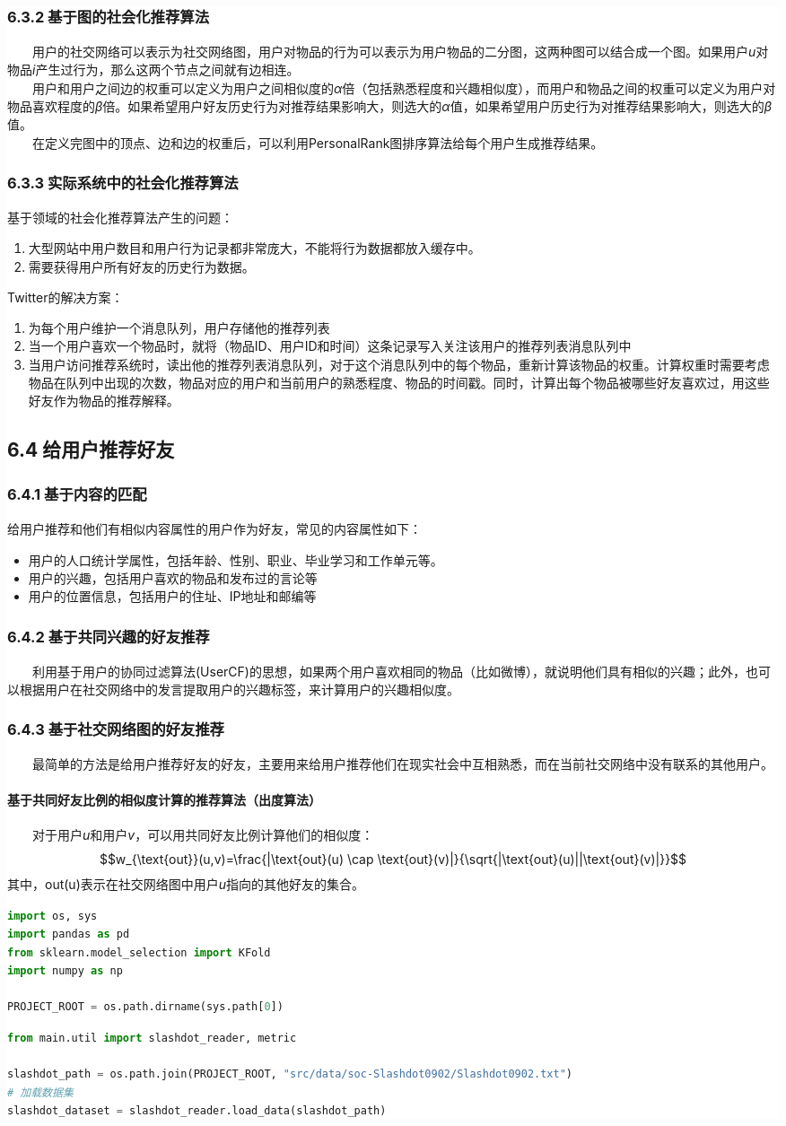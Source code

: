 ### 6.3.2 基于图的社会化推荐算法

&emsp;&emsp;用户的社交网络可以表示为社交网络图，用户对物品的行为可以表示为用户物品的二分图，这两种图可以结合成一个图。如果用户$u$对物品$i$产生过行为，那么这两个节点之间就有边相连。  
&emsp;&emsp;用户和用户之间边的权重可以定义为用户之间相似度的$\alpha$倍（包括熟悉程度和兴趣相似度），而用户和物品之间的权重可以定义为用户对物品喜欢程度的$\beta$倍。如果希望用户好友历史行为对推荐结果影响大，则选大的$\alpha$值，如果希望用户历史行为对推荐结果影响大，则选大的$\beta$值。  
&emsp;&emsp;在定义完图中的顶点、边和边的权重后，可以利用PersonalRank图排序算法给每个用户生成推荐结果。

### 6.3.3 实际系统中的社会化推荐算法

基于领域的社会化推荐算法产生的问题：
1. 大型网站中用户数目和用户行为记录都非常庞大，不能将行为数据都放入缓存中。
2. 需要获得用户所有好友的历史行为数据。

Twitter的解决方案：
1. 为每个用户维护一个消息队列，用户存储他的推荐列表
2. 当一个用户喜欢一个物品时，就将（物品ID、用户ID和时间）这条记录写入关注该用户的推荐列表消息队列中
3. 当用户访问推荐系统时，读出他的推荐列表消息队列，对于这个消息队列中的每个物品，重新计算该物品的权重。计算权重时需要考虑物品在队列中出现的次数，物品对应的用户和当前用户的熟悉程度、物品的时间戳。同时，计算出每个物品被哪些好友喜欢过，用这些好友作为物品的推荐解释。

## 6.4 给用户推荐好友

### 6.4.1 基于内容的匹配

给用户推荐和他们有相似内容属性的用户作为好友，常见的内容属性如下：
- 用户的人口统计学属性，包括年龄、性别、职业、毕业学习和工作单元等。
- 用户的兴趣，包括用户喜欢的物品和发布过的言论等
- 用户的位置信息，包括用户的住址、IP地址和邮编等

### 6.4.2 基于共同兴趣的好友推荐

&emsp;&emsp;利用基于用户的协同过滤算法(UserCF)的思想，如果两个用户喜欢相同的物品（比如微博），就说明他们具有相似的兴趣；此外，也可以根据用户在社交网络中的发言提取用户的兴趣标签，来计算用户的兴趣相似度。

### 6.4.3 基于社交网络图的好友推荐

&emsp;&emsp;最简单的方法是给用户推荐好友的好友，主要用来给用户推荐他们在现实社会中互相熟悉，而在当前社交网络中没有联系的其他用户。

#### 基于共同好友比例的相似度计算的推荐算法（出度算法）

&emsp;&emsp;对于用户$u$和用户$v$，可以用共同好友比例计算他们的相似度：$$w_{\text{out}}(u,v)=\frac{|\text{out}(u) \cap \text{out}(v)|}{\sqrt{|\text{out}(u)||\text{out}(v)|}}$$其中，out(u)表示在社交网络图中用户$u$指向的其他好友的集合。


```python
import os, sys
import pandas as pd
from sklearn.model_selection import KFold
import numpy as np

PROJECT_ROOT = os.path.dirname(sys.path[0])
```


```python
from main.util import slashdot_reader, metric

slashdot_path = os.path.join(PROJECT_ROOT, "src/data/soc-Slashdot0902/Slashdot0902.txt")
# 加载数据集
slashdot_dataset = slashdot_reader.load_data(slashdot_path)
```
